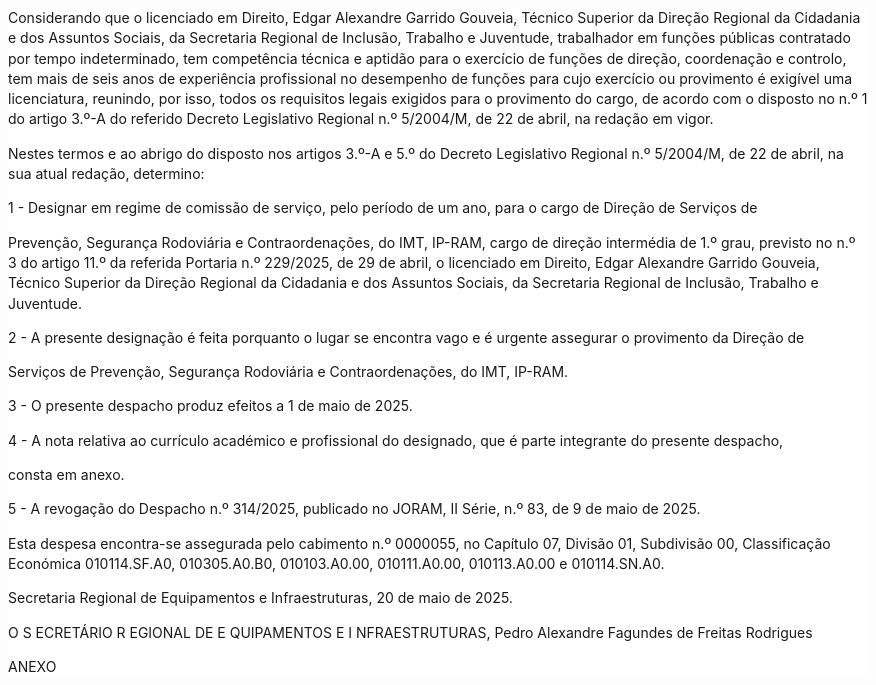 Considerando que o licenciado em Direito, Edgar Alexandre Garrido Gouveia, Técnico Superior da Direção Regional da
Cidadania e dos Assuntos Sociais, da Secretaria Regional de Inclusão, Trabalho e Juventude, trabalhador em funções públicas
contratado por tempo indeterminado, tem competência técnica e aptidão para o exercício de funções de direção, coordenação e
controlo, tem mais de seis anos de experiência profissional no desempenho de funções para cujo exercício ou provimento é
exigível uma licenciatura, reunindo, por isso, todos os requisitos legais exigidos para o provimento do cargo, de acordo com o
disposto no n.º 1 do artigo 3.º-A do referido Decreto Legislativo Regional n.º 5/2004/M, de 22 de abril, na redação em vigor.

Nestes termos e ao abrigo do disposto nos artigos 3.º-A e 5.º do Decreto Legislativo Regional n.º 5/2004/M, de 22 de abril,
na sua atual redação, determino:


1 - Designar em regime de comissão de serviço, pelo período de um ano, para o cargo de Direção de Serviços de

Prevenção, Segurança Rodoviária e Contraordenações, do IMT, IP-RAM, cargo de direção intermédia de 1.º grau,
previsto no n.º 3 do artigo 11.º da referida Portaria n.º 229/2025, de 29 de abril, o licenciado em Direito, Edgar
Alexandre Garrido Gouveia, Técnico Superior da Direção Regional da Cidadania e dos Assuntos Sociais, da
Secretaria Regional de Inclusão, Trabalho e Juventude.

2 - A presente designação é feita porquanto o lugar se encontra vago e é urgente assegurar o provimento da Direção de

Serviços de Prevenção, Segurança Rodoviária e Contraordenações, do IMT, IP-RAM.

3 - O presente despacho produz efeitos a 1 de maio de 2025.

4 - A nota relativa ao currículo académico e profissional do designado, que é parte integrante do presente despacho,

consta em anexo.

5 - A revogação do Despacho n.º 314/2025, publicado no JORAM, II Série, n.º 83, de 9 de maio de 2025.

Esta despesa encontra-se assegurada pelo cabimento n.º 0000055, no Capítulo 07, Divisão 01, Subdivisão 00,
Classificação Económica 010114.SF.A0, 010305.A0.B0, 010103.A0.00, 010111.A0.00, 010113.A0.00 e 010114.SN.A0.


Secretaria Regional de Equipamentos e Infraestruturas, 20 de maio de 2025.

O S ECRETÁRIO R EGIONAL DE E QUIPAMENTOS E I NFRAESTRUTURAS, Pedro Alexandre Fagundes de Freitas Rodrigues


ANEXO

